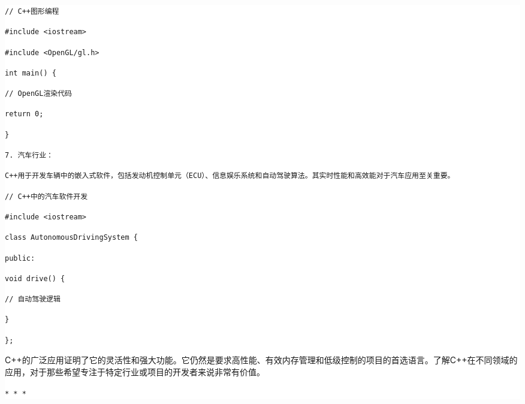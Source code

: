 `// C++图形编程`

`#include <iostream>`

`#include <OpenGL/gl.h>`

`int main() {`

`// OpenGL渲染代码`

`return 0;`

`}`

`7. 汽车行业：`

`C++用于开发车辆中的嵌入式软件，包括发动机控制单元（ECU）、信息娱乐系统和自动驾驶算法。其实时性能和高效能对于汽车应用至关重要。`

`// C++中的汽车软件开发`

`#include <iostream>`

`class AutonomousDrivingSystem {`

`public:`

`void drive() {`

`// 自动驾驶逻辑`

`}`

`};`

C++的广泛应用证明了它的灵活性和强大功能。它仍然是要求高性能、有效内存管理和低级控制的项目的首选语言。了解C++在不同领域的应用，对于那些希望专注于特定行业或项目的开发者来说非常有价值。

`* * *`
